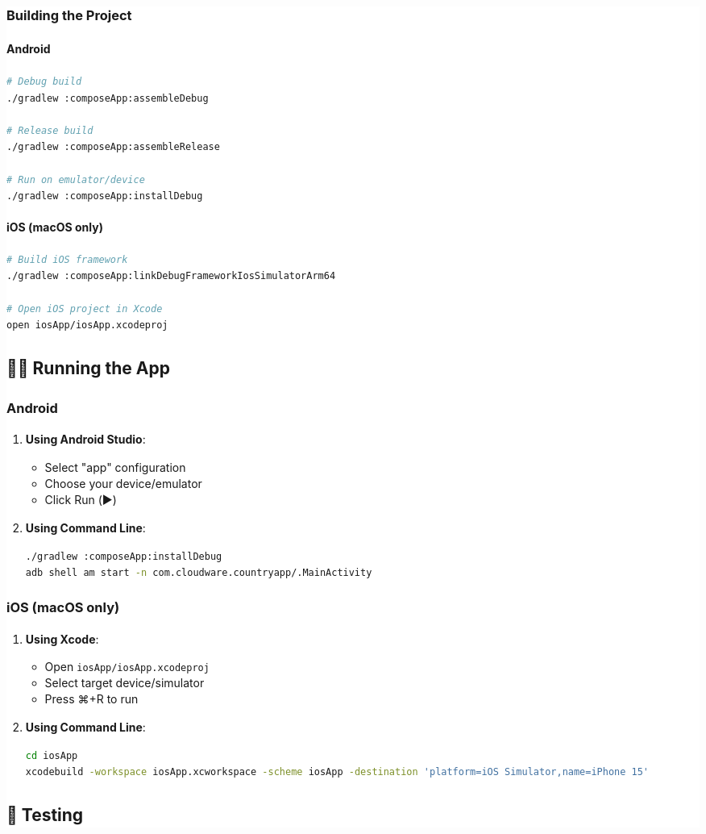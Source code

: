 ### Building the Project

#### Android
```bash
# Debug build
./gradlew :composeApp:assembleDebug

# Release build
./gradlew :composeApp:assembleRelease

# Run on emulator/device
./gradlew :composeApp:installDebug
```

#### iOS (macOS only)
```bash
# Build iOS framework
./gradlew :composeApp:linkDebugFrameworkIosSimulatorArm64

# Open iOS project in Xcode
open iosApp/iosApp.xcodeproj
```

## 🏃‍♂️ Running the App

### Android
1. **Using Android Studio**:
   - Select "app" configuration
   - Choose your device/emulator
   - Click Run (▶️)

2. **Using Command Line**:
   ```bash
   ./gradlew :composeApp:installDebug
   adb shell am start -n com.cloudware.countryapp/.MainActivity
   ```

### iOS (macOS only)
1. **Using Xcode**:
   - Open `iosApp/iosApp.xcodeproj`
   - Select target device/simulator
   - Press ⌘+R to run

2. **Using Command Line**:
   ```bash
   cd iosApp
   xcodebuild -workspace iosApp.xcworkspace -scheme iosApp -destination 'platform=iOS Simulator,name=iPhone 15'
   ```

## 🧪 Testing
